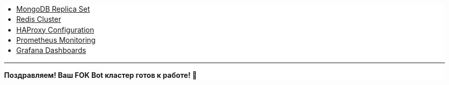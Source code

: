 - [MongoDB Replica Set](https://docs.mongodb.com/manual/replication/)
- [Redis Cluster](https://redis.io/topics/cluster-tutorial)
- [HAProxy Configuration](http://www.haproxy.org/download/2.8/doc/configuration.txt)
- [Prometheus Monitoring](https://prometheus.io/docs/)
- [Grafana Dashboards](https://grafana.com/docs/)

---

**Поздравляем! Ваш FOK Bot кластер готов к работе! 🎉**